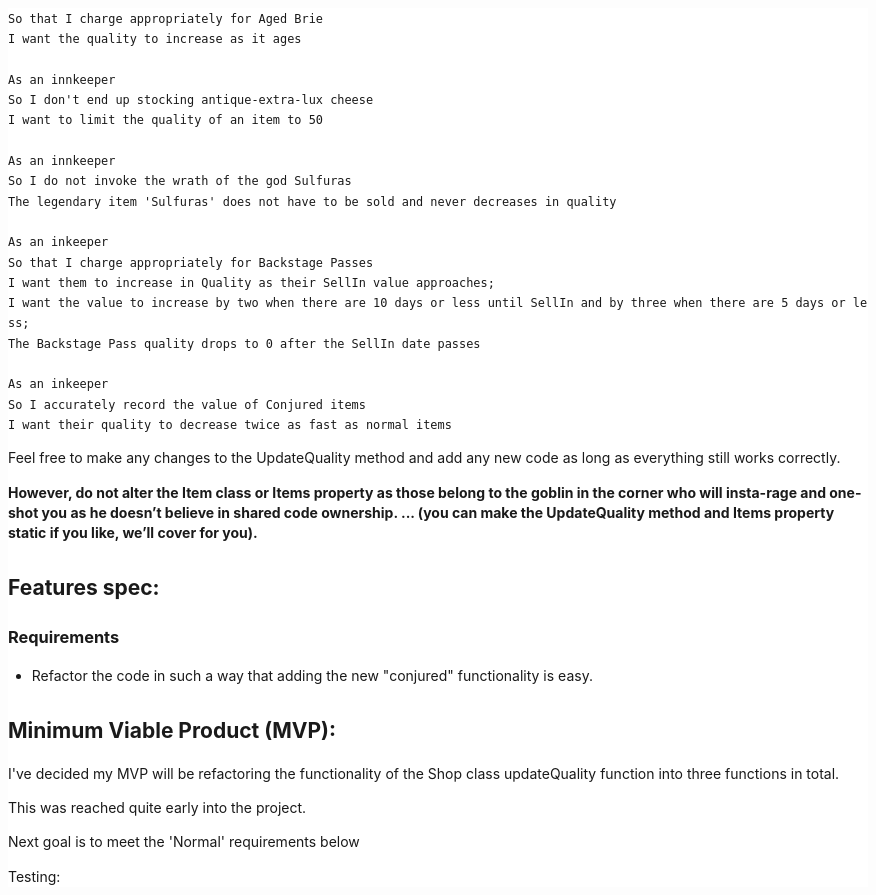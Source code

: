 ```
So that I charge appropriately for Aged Brie
I want the quality to increase as it ages

As an innkeeper
So I don't end up stocking antique-extra-lux cheese
I want to limit the quality of an item to 50

As an innkeeper
So I do not invoke the wrath of the god Sulfuras
The legendary item 'Sulfuras' does not have to be sold and never decreases in quality

As an inkeeper
So that I charge appropriately for Backstage Passes
I want them to increase in Quality as their SellIn value approaches;
I want the value to increase by two when there are 10 days or less until SellIn and by three when there are 5 days or less;
The Backstage Pass quality drops to 0 after the SellIn date passes

As an inkeeper
So I accurately record the value of Conjured items
I want their quality to decrease twice as fast as normal items

```



Feel free to make any changes to the UpdateQuality method and add any new code as long as everything still works correctly. 

**However, do not alter the Item class or Items property as those belong to the goblin in the corner who will insta-rage and one-shot you as he doesn’t believe in shared code ownership.
...
(you can make the UpdateQuality method and Items property static if you like, we’ll cover for you).**


Features spec:
------

### Requirements

* Refactor the code in such a way that adding the new "conjured" functionality is easy.




Minimum Viable Product (MVP):
-----

I've decided my MVP will be refactoring the functionality of the Shop class updateQuality function into three functions in total. 

This was reached quite early into the project.

Next goal is to meet the 'Normal' requirements below

Testing:
